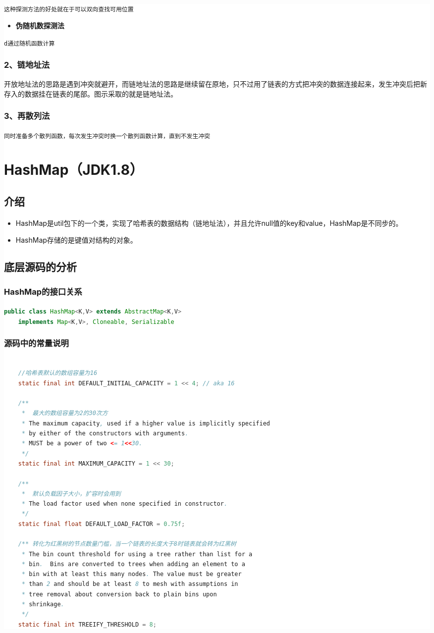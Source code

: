 ```
这种探测方法的好处就在于可以双向查找可用位置
```
- **伪随机数探测法**
```
d通过随机函数计算
```

### 2、链地址法
开放地址法的思路是遇到冲突就避开，而链地址法的思路是继续留在原地，只不过用了链表的方式把冲突的数据连接起来，发生冲突后把新存入的数据挂在链表的尾部。图示采取的就是链地址法。


### 3、再散列法
```
同时准备多个散列函数，每次发生冲突时换一个散列函数计算，直到不发生冲突
```


# HashMap（JDK1.8）
## 介绍
- HashMap是util包下的一个类，实现了哈希表的数据结构（链地址法），并且允许null值的key和value，HashMap是不同步的。

- HashMap存储的是键值对结构的对象。

## 底层源码的分析

### HashMap的接口关系
```java
public class HashMap<K,V> extends AbstractMap<K,V>
    implements Map<K,V>, Cloneable, Serializable
```


### 源码中的常量说明
```java

    //哈希表默认的数组容量为16
    static final int DEFAULT_INITIAL_CAPACITY = 1 << 4; // aka 16

    /**
     *  最大的数组容量为2的30次方
     * The maximum capacity, used if a higher value is implicitly specified
     * by either of the constructors with arguments.
     * MUST be a power of two <= 1<<30.
     */
    static final int MAXIMUM_CAPACITY = 1 << 30;

    /**
     *  默认负载因子大小，扩容时会用到
     * The load factor used when none specified in constructor.
     */
    static final float DEFAULT_LOAD_FACTOR = 0.75f;

    /** 转化为红黑树的节点数量门槛，当一个链表的长度大于8时链表就会转为红黑树
     * The bin count threshold for using a tree rather than list for a
     * bin.  Bins are converted to trees when adding an element to a
     * bin with at least this many nodes. The value must be greater
     * than 2 and should be at least 8 to mesh with assumptions in
     * tree removal about conversion back to plain bins upon
     * shrinkage.
     */
    static final int TREEIFY_THRESHOLD = 8;

```
